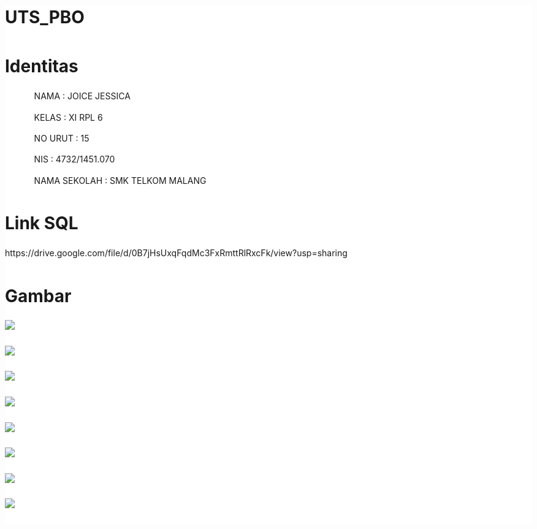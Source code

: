 # UTS_PBO
<h1> Identitas </h1>
<ol>
<ol> NAMA : JOICE JESSICA </ol>
<ol> KELAS : XI RPL 6 </ol>
<ol> NO URUT : 15 </ol>
<ol> NIS : 4732/1451.070 </ol>
<ol> NAMA SEKOLAH : SMK TELKOM MALANG </ol>
</ol>

<h1> Link SQL </h1>
https://drive.google.com/file/d/0B7jHsUxqFqdMc3FxRmttRlRxcFk/view?usp=sharing <br>

<h1> Gambar </h1>
<img src="https://cloud.githubusercontent.com/assets/22056134/23949610/7dfd6ea0-09ba-11e7-9d70-99d67f60332e.png" width="850"/> <br> <br>
<img src="https://cloud.githubusercontent.com/assets/22056134/23949612/7dffc10a-09ba-11e7-8a6b-0f29fbd41927.png" width="850"/> <br> <br>
<img src="https://cloud.githubusercontent.com/assets/22056134/23949611/7dfda58c-09ba-11e7-928e-f1f6a27825f2.png" width="850"/> <br> <br>
<img src="https://cloud.githubusercontent.com/assets/22056134/23949608/7df8c8a0-09ba-11e7-9721-12507c9aec74.png" width="850"/> <br> <br>
<img src="https://cloud.githubusercontent.com/assets/22056134/23949609/7df98592-09ba-11e7-8401-d28463f84e4e.png" width="850"/> <br> <br>
<img src="https://cloud.githubusercontent.com/assets/22056134/23949613/7e033c4a-09ba-11e7-8700-162188cc8dbf.png" width="850"/> <br> <br>
<img src="https://cloud.githubusercontent.com/assets/22056134/23949615/7e46d7fc-09ba-11e7-8fb9-0435b2378682.png" width="850"/> <br> <br>
<img src="https://cloud.githubusercontent.com/assets/22056134/23949616/7e5425e2-09ba-11e7-9df0-d884cdc33a8a.png" width="850"/> <br> <br>
